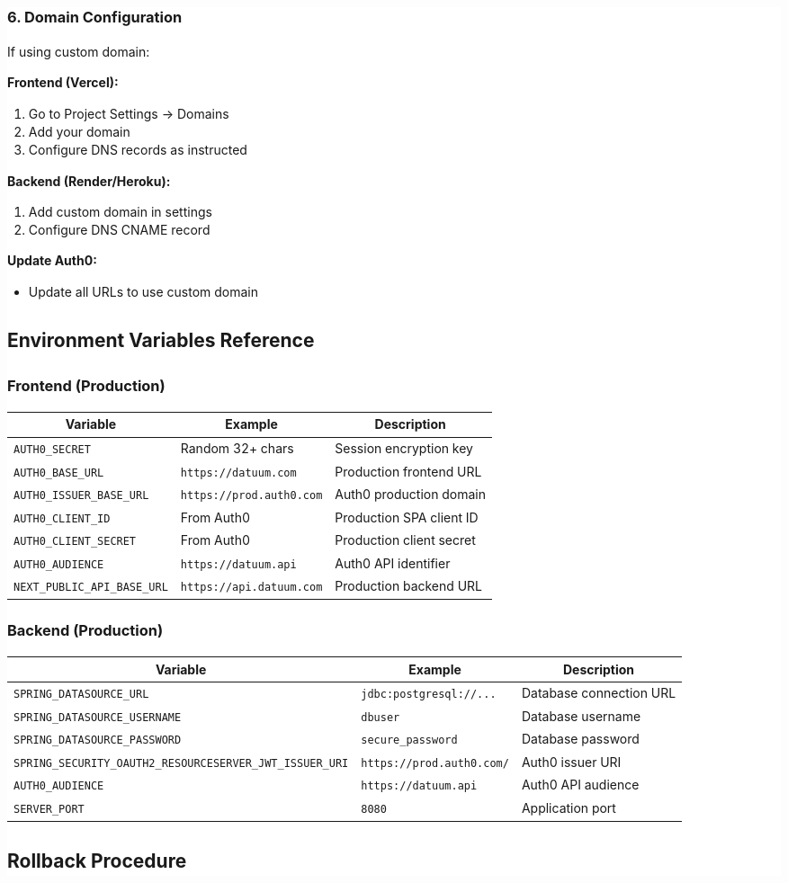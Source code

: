 ### 6. Domain Configuration

If using custom domain:

**Frontend (Vercel):**
1. Go to Project Settings → Domains
2. Add your domain
3. Configure DNS records as instructed

**Backend (Render/Heroku):**
1. Add custom domain in settings
2. Configure DNS CNAME record

**Update Auth0:**
- Update all URLs to use custom domain

## Environment Variables Reference

### Frontend (Production)

| Variable | Example | Description |
|----------|---------|-------------|
| `AUTH0_SECRET` | Random 32+ chars | Session encryption key |
| `AUTH0_BASE_URL` | `https://datuum.com` | Production frontend URL |
| `AUTH0_ISSUER_BASE_URL` | `https://prod.auth0.com` | Auth0 production domain |
| `AUTH0_CLIENT_ID` | From Auth0 | Production SPA client ID |
| `AUTH0_CLIENT_SECRET` | From Auth0 | Production client secret |
| `AUTH0_AUDIENCE` | `https://datuum.api` | Auth0 API identifier |
| `NEXT_PUBLIC_API_BASE_URL` | `https://api.datuum.com` | Production backend URL |

### Backend (Production)

| Variable | Example | Description |
|----------|---------|-------------|
| `SPRING_DATASOURCE_URL` | `jdbc:postgresql://...` | Database connection URL |
| `SPRING_DATASOURCE_USERNAME` | `dbuser` | Database username |
| `SPRING_DATASOURCE_PASSWORD` | `secure_password` | Database password |
| `SPRING_SECURITY_OAUTH2_RESOURCESERVER_JWT_ISSUER_URI` | `https://prod.auth0.com/` | Auth0 issuer URI |
| `AUTH0_AUDIENCE` | `https://datuum.api` | Auth0 API audience |
| `SERVER_PORT` | `8080` | Application port |

## Rollback Procedure
